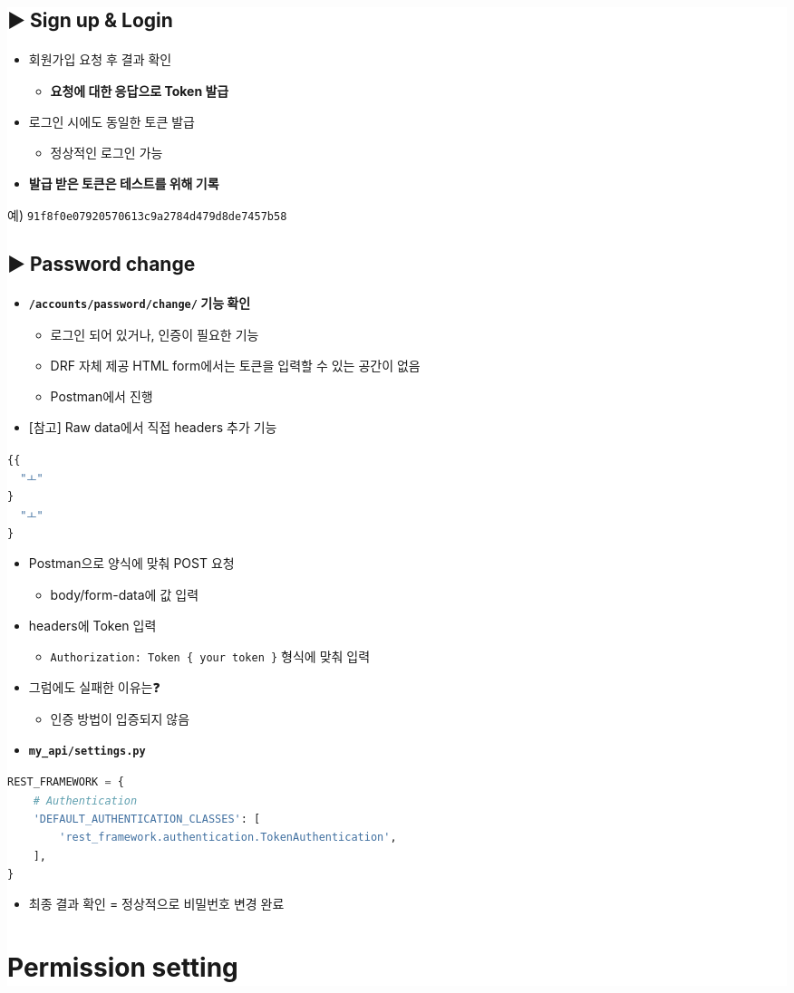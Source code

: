 ## ▶ Sign up & Login

* 회원가입 요청 후 결과 확인
  
  * **요청에 대한 응답으로 Token 발급**

* 로그인 시에도 동일한 토큰 발급
  
  * 정상적인 로그인 가능

* **발급 받은 토큰은 테스트를 위해 기록**

예) `91f8f0e07920570613c9a2784d479d8de7457b58`

## ▶ Password change

* **`/accounts/password/change/` 기능 확인**
  
  * 로그인 되어 있거나, 인증이 필요한 기능
  
  * DRF 자체 제공 HTML form에서는 토큰을 입력할 수 있는 공간이 없음
  
  * Postman에서 진행

* [참고] Raw data에서 직접 headers 추가 기능

```python
{{
  "ㅗ"
}
  "ㅗ"
}
```

* Postman으로 양식에 맞춰 POST 요청
  
  * body/form-data에 값 입력

* headers에 Token 입력
  
  * `Authorization: Token { your token }` 형식에 맞춰 입력

* 그럼에도 실패한 이유는❓
  
  * 인증 방법이 입증되지 않음

* **`my_api/settings.py`**

```python
REST_FRAMEWORK = {
    # Authentication
    'DEFAULT_AUTHENTICATION_CLASSES': [
        'rest_framework.authentication.TokenAuthentication',
    ],
}
```

* 최종 결과 확인 = 정상적으로 비밀번호 변경 완료

# Permission setting
